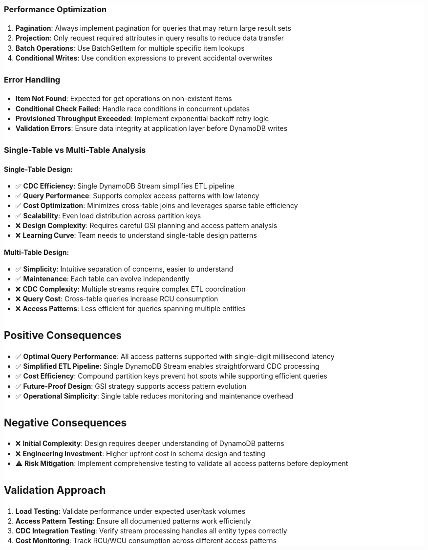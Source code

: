 ### Performance Optimization

1. **Pagination**: Always implement pagination for queries that may return large result sets
2. **Projection**: Only request required attributes in query results to reduce data transfer
3. **Batch Operations**: Use BatchGetItem for multiple specific item lookups
4. **Conditional Writes**: Use condition expressions to prevent accidental overwrites

### Error Handling

- **Item Not Found**: Expected for get operations on non-existent items
- **Conditional Check Failed**: Handle race conditions in concurrent updates
- **Provisioned Throughput Exceeded**: Implement exponential backoff retry logic
- **Validation Errors**: Ensure data integrity at application layer before DynamoDB writes


### Single-Table vs Multi-Table Analysis

**Single-Table Design:**
- ✅ **CDC Efficiency**: Single DynamoDB Stream simplifies ETL pipeline
- ✅ **Query Performance**: Supports complex access patterns with low latency
- ✅ **Cost Optimization**: Minimizes cross-table joins and leverages sparse table efficiency
- ✅ **Scalability**: Even load distribution across partition keys
- ❌ **Design Complexity**: Requires careful GSI planning and access pattern analysis
- ❌ **Learning Curve**: Team needs to understand single-table design patterns

**Multi-Table Design:**
- ✅ **Simplicity**: Intuitive separation of concerns, easier to understand
- ✅ **Maintenance**: Each table can evolve independently
- ❌ **CDC Complexity**: Multiple streams require complex ETL coordination
- ❌ **Query Cost**: Cross-table queries increase RCU consumption
- ❌ **Access Patterns**: Less efficient for queries spanning multiple entities

## Positive Consequences

* ✅ **Optimal Query Performance**: All access patterns supported with single-digit millisecond latency
* ✅ **Simplified ETL Pipeline**: Single DynamoDB Stream enables straightforward CDC processing
* ✅ **Cost Efficiency**: Compound partition keys prevent hot spots while supporting efficient queries
* ✅ **Future-Proof Design**: GSI strategy supports access pattern evolution
* ✅ **Operational Simplicity**: Single table reduces monitoring and maintenance overhead

## Negative Consequences

* ❌ **Initial Complexity**: Design requires deeper understanding of DynamoDB patterns
* ❌ **Engineering Investment**: Higher upfront cost in schema design and testing
* ⚠️ **Risk Mitigation**: Implement comprehensive testing to validate all access patterns before deployment

## Validation Approach

1. **Load Testing**: Validate performance under expected user/task volumes
2. **Access Pattern Testing**: Ensure all documented patterns work efficiently
3. **CDC Integration Testing**: Verify stream processing handles all entity types correctly
4. **Cost Monitoring**: Track RCU/WCU consumption across different access patterns

